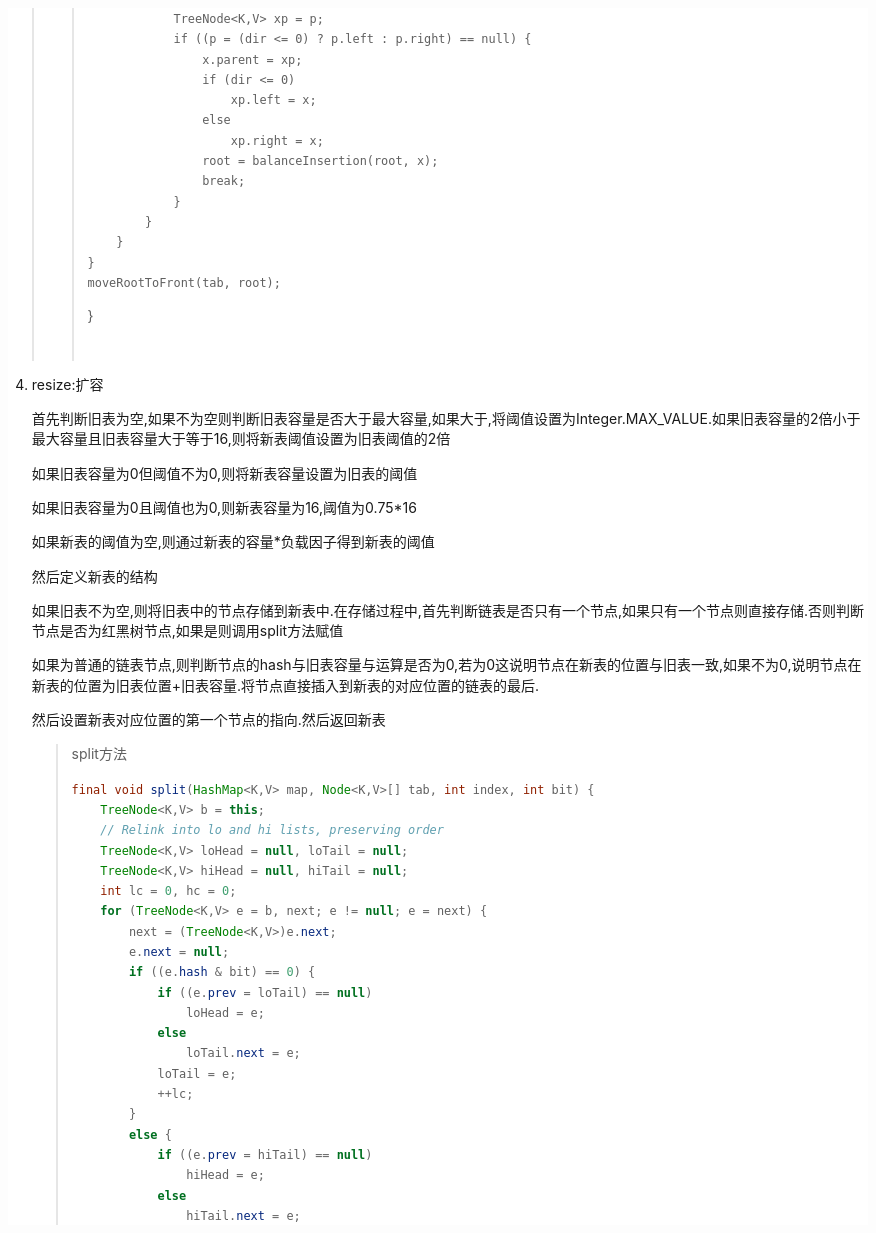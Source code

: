    > > 
   > >                 TreeNode<K,V> xp = p;
   > >                 if ((p = (dir <= 0) ? p.left : p.right) == null) {
   > >                     x.parent = xp;
   > >                     if (dir <= 0)
   > >                         xp.left = x;
   > >                     else
   > >                         xp.right = x;
   > >                     root = balanceInsertion(root, x);
   > >                     break;
   > >                 }
   > >             }
   > >         }
   > >     }
   > >     moveRootToFront(tab, root);
   > > }
   > > ```
   > >
   > >

4. resize:扩容

   ```java
   
   ```

   首先判断旧表为空,如果不为空则判断旧表容量是否大于最大容量,如果大于,将阈值设置为Integer.MAX_VALUE.如果旧表容量的2倍小于最大容量且旧表容量大于等于16,则将新表阈值设置为旧表阈值的2倍

   如果旧表容量为0但阈值不为0,则将新表容量设置为旧表的阈值

   如果旧表容量为0且阈值也为0,则新表容量为16,阈值为0.75*16

   如果新表的阈值为空,则通过新表的容量*负载因子得到新表的阈值

   然后定义新表的结构

   如果旧表不为空,则将旧表中的节点存储到新表中.在存储过程中,首先判断链表是否只有一个节点,如果只有一个节点则直接存储.否则判断节点是否为红黑树节点,如果是则调用split方法赋值

   如果为普通的链表节点,则判断节点的hash与旧表容量与运算是否为0,若为0这说明节点在新表的位置与旧表一致,如果不为0,说明节点在新表的位置为旧表位置+旧表容量.将节点直接插入到新表的对应位置的链表的最后.

   然后设置新表对应位置的第一个节点的指向.然后返回新表

   > split方法
   >
   > ```java
   > final void split(HashMap<K,V> map, Node<K,V>[] tab, int index, int bit) {
   >     TreeNode<K,V> b = this;
   >     // Relink into lo and hi lists, preserving order
   >     TreeNode<K,V> loHead = null, loTail = null;
   >     TreeNode<K,V> hiHead = null, hiTail = null;
   >     int lc = 0, hc = 0;
   >     for (TreeNode<K,V> e = b, next; e != null; e = next) {
   >         next = (TreeNode<K,V>)e.next;
   >         e.next = null;
   >         if ((e.hash & bit) == 0) {
   >             if ((e.prev = loTail) == null)
   >                 loHead = e;
   >             else
   >                 loTail.next = e;
   >             loTail = e;
   >             ++lc;
   >         }
   >         else {
   >             if ((e.prev = hiTail) == null)
   >                 hiHead = e;
   >             else
   >                 hiTail.next = e;